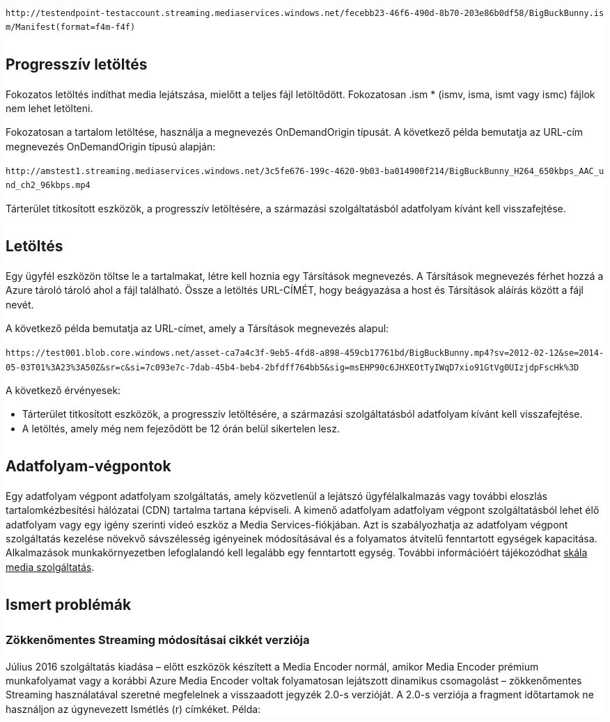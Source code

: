     http://testendpoint-testaccount.streaming.mediaservices.windows.net/fecebb23-46f6-490d-8b70-203e86b0df58/BigBuckBunny.ism/Manifest(format=f4m-f4f)

## <a name="progressive-download"></a>Progresszív letöltés

Fokozatos letöltés indíthat media lejátszása, mielőtt a teljes fájl letöltődött. Fokozatosan .ism * (ismv, isma, ismt vagy ismc) fájlok nem lehet letölteni.

Fokozatosan a tartalom letöltése, használja a megnevezés OnDemandOrigin típusát. A következő példa bemutatja az URL-cím megnevezés OnDemandOrigin típusú alapján:

    http://amstest1.streaming.mediaservices.windows.net/3c5fe676-199c-4620-9b03-ba014900f214/BigBuckBunny_H264_650kbps_AAC_und_ch2_96kbps.mp4

Tárterület titkosított eszközök, a progresszív letöltésére, a származási szolgáltatásból adatfolyam kívánt kell visszafejtése.

## <a name="download"></a>Letöltés

Egy ügyfél eszközön töltse le a tartalmakat, létre kell hoznia egy Társítások megnevezés. A Társítások megnevezés férhet hozzá a Azure tároló tároló ahol a fájl található. Össze a letöltés URL-CÍMÉT, hogy beágyazása a host és Társítások aláírás között a fájl nevét.

A következő példa bemutatja az URL-címet, amely a Társítások megnevezés alapul:

    https://test001.blob.core.windows.net/asset-ca7a4c3f-9eb5-4fd8-a898-459cb17761bd/BigBuckBunny.mp4?sv=2012-02-12&se=2014-05-03T01%3A23%3A50Z&sr=c&si=7c093e7c-7dab-45b4-beb4-2bfdff764bb5&sig=msEHP90c6JHXEOtTyIWqD7xio91GtVg0UIzjdpFscHk%3D

A következő érvényesek:

- Tárterület titkosított eszközök, a progresszív letöltésére, a származási szolgáltatásból adatfolyam kívánt kell visszafejtése.
- A letöltés, amely még nem fejeződött be 12 órán belül sikertelen lesz.

## <a name="streaming-endpoints"></a>Adatfolyam-végpontok

Egy adatfolyam végpont adatfolyam szolgáltatás, amely közvetlenül a lejátszó ügyfélalkalmazás vagy további eloszlás tartalomkézbesítési hálózatai (CDN) tartalma tartana képviseli. A kimenő adatfolyam adatfolyam végpont szolgáltatásból lehet élő adatfolyam vagy egy igény szerinti videó eszköz a Media Services-fiókjában. Azt is szabályozhatja az adatfolyam végpont szolgáltatás kezelése növekvő sávszélesség igényeinek módosításával és a folyamatos átvitelű fenntartott egységek kapacitása. Alkalmazások munkakörnyezetben lefoglalandó kell legalább egy fenntartott egység. További információért tájékozódhat [skála media szolgáltatás](media-services-portal-manage-streaming-endpoints.md).

## <a name="known-issues"></a>Ismert problémák

### <a name="changes-to-smooth-streaming-manifest-version"></a>Zökkenőmentes Streaming módosításai cikkét verziója

Július 2016 szolgáltatás kiadása – előtt eszközök készített a Media Encoder normál, amikor Media Encoder prémium munkafolyamat vagy a korábbi Azure Media Encoder voltak folyamatosan lejátszott dinamikus csomagolást – zökkenőmentes Streaming használatával szeretné megfelelnek a visszaadott jegyzék 2.0-s verzióját. A 2.0-s verziója a fragment időtartamok ne használjon az úgynevezett Ismétlés (r) címkéket. Példa:

